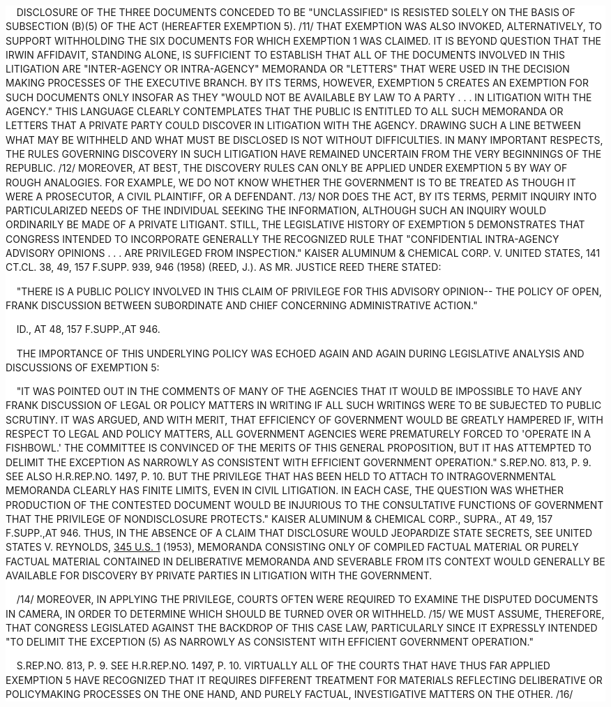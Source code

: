     DISCLOSURE OF THE THREE DOCUMENTS CONCEDED TO BE "UNCLASSIFIED" IS RESISTED SOLELY ON THE BASIS OF SUBSECTION (B)(5) OF THE ACT (HEREAFTER EXEMPTION 5).  /11/  THAT EXEMPTION WAS ALSO INVOKED, ALTERNATIVELY, TO SUPPORT WITHHOLDING THE SIX DOCUMENTS FOR WHICH EXEMPTION 1 WAS CLAIMED.  IT IS BEYOND QUESTION THAT THE IRWIN AFFIDAVIT, STANDING ALONE, IS SUFFICIENT TO ESTABLISH THAT ALL OF THE DOCUMENTS INVOLVED IN THIS LITIGATION ARE "INTER-AGENCY OR INTRA-AGENCY" MEMORANDA OR "LETTERS" THAT WERE USED IN THE DECISION MAKING PROCESSES OF THE EXECUTIVE BRANCH.  BY ITS TERMS, HOWEVER, EXEMPTION 5 CREATES AN EXEMPTION FOR SUCH DOCUMENTS ONLY INSOFAR AS THEY "WOULD NOT BE AVAILABLE BY LAW TO A PARTY . . . IN LITIGATION WITH THE AGENCY."  THIS LANGUAGE CLEARLY CONTEMPLATES THAT THE PUBLIC IS ENTITLED TO ALL SUCH MEMORANDA OR LETTERS THAT A PRIVATE PARTY COULD DISCOVER IN LITIGATION WITH THE AGENCY.  DRAWING SUCH A LINE BETWEEN WHAT MAY BE WITHHELD AND WHAT MUST BE DISCLOSED IS NOT WITHOUT DIFFICULTIES.  IN MANY IMPORTANT RESPECTS, THE RULES GOVERNING DISCOVERY IN SUCH LITIGATION HAVE REMAINED UNCERTAIN FROM THE VERY BEGINNINGS OF THE REPUBLIC.  /12/ MOREOVER, AT BEST, THE DISCOVERY RULES CAN ONLY BE APPLIED UNDER EXEMPTION 5 BY WAY OF ROUGH ANALOGIES.  FOR EXAMPLE, WE DO NOT KNOW WHETHER THE GOVERNMENT IS TO BE TREATED AS THOUGH IT WERE A PROSECUTOR, A CIVIL PLAINTIFF, OR A DEFENDANT.  /13/  NOR DOES THE ACT, BY ITS TERMS, PERMIT INQUIRY INTO PARTICULARIZED NEEDS OF THE INDIVIDUAL SEEKING THE INFORMATION, ALTHOUGH SUCH AN INQUIRY WOULD ORDINARILY BE MADE OF A PRIVATE LITIGANT.  STILL, THE LEGISLATIVE HISTORY OF EXEMPTION 5 DEMONSTRATES THAT CONGRESS INTENDED TO INCORPORATE GENERALLY THE RECOGNIZED RULE THAT "CONFIDENTIAL INTRA-AGENCY ADVISORY OPINIONS . . . ARE PRIVILEGED FROM INSPECTION."  KAISER ALUMINUM & CHEMICAL CORP. V. UNITED STATES, 141 CT.CL. 38, 49, 157 F.SUPP.  939, 946 (1958) (REED, J.).  AS MR. JUSTICE REED THERE STATED:

    "THERE IS A PUBLIC POLICY INVOLVED IN THIS CLAIM OF PRIVILEGE FOR THIS ADVISORY OPINION-- THE POLICY OF OPEN, FRANK DISCUSSION BETWEEN SUBORDINATE AND CHIEF CONCERNING ADMINISTRATIVE ACTION."

    ID., AT 48, 157 F.SUPP.,AT 946.

    THE IMPORTANCE OF THIS UNDERLYING POLICY WAS ECHOED AGAIN AND AGAIN DURING LEGISLATIVE ANALYSIS AND DISCUSSIONS OF EXEMPTION 5:

    "IT WAS POINTED OUT IN THE COMMENTS OF MANY OF THE AGENCIES THAT IT WOULD BE IMPOSSIBLE TO HAVE ANY FRANK DISCUSSION OF LEGAL OR POLICY MATTERS IN WRITING IF ALL SUCH WRITINGS WERE TO BE SUBJECTED TO PUBLIC SCRUTINY.  IT WAS ARGUED, AND WITH MERIT, THAT EFFICIENCY OF GOVERNMENT WOULD BE GREATLY HAMPERED IF, WITH RESPECT TO LEGAL AND POLICY MATTERS, ALL GOVERNMENT AGENCIES WERE PREMATURELY FORCED TO 'OPERATE IN A FISHBOWL.'  THE COMMITTEE IS CONVINCED OF THE MERITS OF THIS GENERAL PROPOSITION, BUT IT HAS ATTEMPTED TO DELIMIT THE EXCEPTION AS NARROWLY AS CONSISTENT WITH EFFICIENT GOVERNMENT OPERATION."  S.REP.NO. 813, P. 9.  SEE ALSO H.R.REP.NO. 1497, P. 10.  BUT THE PRIVILEGE THAT HAS BEEN HELD TO ATTACH TO INTRAGOVERNMENTAL MEMORANDA CLEARLY HAS FINITE LIMITS, EVEN IN CIVIL LITIGATION.  IN EACH CASE, THE QUESTION WAS WHETHER PRODUCTION OF THE CONTESTED DOCUMENT WOULD BE INJURIOUS TO THE CONSULTATIVE FUNCTIONS OF GOVERNMENT THAT THE PRIVILEGE OF NONDISCLOSURE PROTECTS."  KAISER ALUMINUM & CHEMICAL CORP., SUPRA., AT 49, 157 F.SUPP.,AT 946.  THUS, IN THE ABSENCE OF A CLAIM THAT DISCLOSURE WOULD JEOPARDIZE STATE SECRETS, SEE UNITED STATES V. REYNOLDS, [345 U.S. 1][/us/courts/scotus/usReporter/345/1] (1953), MEMORANDA CONSISTING ONLY OF COMPILED FACTUAL MATERIAL OR PURELY FACTUAL MATERIAL CONTAINED IN DELIBERATIVE MEMORANDA AND SEVERABLE FROM ITS CONTEXT WOULD GENERALLY BE AVAILABLE FOR DISCOVERY BY PRIVATE PARTIES IN LITIGATION WITH THE GOVERNMENT.

    /14/  MOREOVER, IN APPLYING THE PRIVILEGE, COURTS OFTEN WERE REQUIRED TO EXAMINE THE DISPUTED DOCUMENTS IN CAMERA, IN ORDER TO DETERMINE WHICH SHOULD BE TURNED OVER OR WITHHELD.  /15/  WE MUST ASSUME, THEREFORE, THAT CONGRESS LEGISLATED AGAINST THE BACKDROP OF THIS CASE LAW, PARTICULARLY SINCE IT EXPRESSLY INTENDED "TO DELIMIT THE EXCEPTION (5) AS NARROWLY AS CONSISTENT WITH EFFICIENT GOVERNMENT OPERATION."

    S.REP.NO. 813, P. 9.  SEE H.R.REP.NO. 1497, P. 10.  VIRTUALLY ALL OF THE COURTS THAT HAVE THUS FAR APPLIED EXEMPTION 5 HAVE RECOGNIZED THAT IT REQUIRES DIFFERENT TREATMENT FOR MATERIALS REFLECTING DELIBERATIVE OR POLICYMAKING PROCESSES ON THE ONE HAND, AND PURELY FACTUAL, INVESTIGATIVE MATTERS ON THE OTHER.  /16/


[/us/courts/scotus/usReporter/410/73]: https://publicdocs.github.io/go/links?ns=uslm-x&ref=%2Fus%2Fcourts%2Fscotus%2FusReporter%2F410%2F73
[/us/usc/t5/s552]: https://publicdocs.github.io/go/links?ns=uslm&ref=%2Fus%2Fusc%2Ft5%2Fs552
[/us/usc/t5/s552]: https://publicdocs.github.io/go/links?ns=uslm&ref=%2Fus%2Fusc%2Ft5%2Fs552
[/us/courts/scotus/usReporter/405/974]: https://publicdocs.github.io/go/links?ns=uslm-x&ref=%2Fus%2Fcourts%2Fscotus%2FusReporter%2F405%2F974
[/us/usc/t5/s552]: https://publicdocs.github.io/go/links?ns=uslm&ref=%2Fus%2Fusc%2Ft5%2Fs552
[/us/usc/t5/s1002]: https://publicdocs.github.io/go/links?ns=uslm&ref=%2Fus%2Fusc%2Ft5%2Fs1002
[/us/usc/t5/s552]: https://publicdocs.github.io/go/links?ns=uslm&ref=%2Fus%2Fusc%2Ft5%2Fs552
[/us/usc/t5/s552]: https://publicdocs.github.io/go/links?ns=uslm&ref=%2Fus%2Fusc%2Ft5%2Fs552
[/us/cfr/3]: https://publicdocs.github.io/go/links?ns=uslm-x&ref=%2Fus%2Fcfr%2F3
[/us/courts/scotus/usReporter/345/1]: https://publicdocs.github.io/go/links?ns=uslm-x&ref=%2Fus%2Fcourts%2Fscotus%2FusReporter%2F345%2F1
[/us/courts/scotus/usReporter/345/1]: https://publicdocs.github.io/go/links?ns=uslm-x&ref=%2Fus%2Fcourts%2Fscotus%2FusReporter%2F345%2F1
[/us/usc/t5/s552]: https://publicdocs.github.io/go/links?ns=uslm&ref=%2Fus%2Fusc%2Ft5%2Fs552
[/us/courts/scotus/usReporter/345/1]: https://publicdocs.github.io/go/links?ns=uslm-x&ref=%2Fus%2Fcourts%2Fscotus%2FusReporter%2F345%2F1
[/us/courts/scotus/usReporter/404/917]: https://publicdocs.github.io/go/links?ns=uslm-x&ref=%2Fus%2Fcourts%2Fscotus%2FusReporter%2F404%2F917
[/us/stat/83/853]: https://publicdocs.github.io/go/links?ns=uslm&ref=%2Fus%2Fstat%2F83%2F853
[/us/usc/t42/s4332]: https://publicdocs.github.io/go/links?ns=uslm&ref=%2Fus%2Fusc%2Ft42%2Fs4332
[/us/usc/t5/s552]: https://publicdocs.github.io/go/links?ns=uslm&ref=%2Fus%2Fusc%2Ft5%2Fs552
[/us/stat/80/383]: https://publicdocs.github.io/go/links?ns=uslm&ref=%2Fus%2Fstat%2F80%2F383
[/us/stat/81/54]: https://publicdocs.github.io/go/links?ns=uslm&ref=%2Fus%2Fstat%2F81%2F54
[/us/cfr/3]: https://publicdocs.github.io/go/links?ns=uslm-x&ref=%2Fus%2Fcfr%2F3
[/us/usc/t5/s552]: https://publicdocs.github.io/go/links?ns=uslm&ref=%2Fus%2Fusc%2Ft5%2Fs552
[/us/courts/scotus/usReporter/375/896]: https://publicdocs.github.io/go/links?ns=uslm-x&ref=%2Fus%2Fcourts%2Fscotus%2FusReporter%2F375%2F896
[/us/courts/scotus/usReporter/389/952]: https://publicdocs.github.io/go/links?ns=uslm-x&ref=%2Fus%2Fcourts%2Fscotus%2FusReporter%2F389%2F952
[/us/courts/scotus/usReporter/339/940]: https://publicdocs.github.io/go/links?ns=uslm-x&ref=%2Fus%2Fcourts%2Fscotus%2FusReporter%2F339%2F940
[/us/courts/scotus/usReporter/404/827]: https://publicdocs.github.io/go/links?ns=uslm-x&ref=%2Fus%2Fcourts%2Fscotus%2FusReporter%2F404%2F827
[/us/usc/t5/s552]: https://publicdocs.github.io/go/links?ns=uslm&ref=%2Fus%2Fusc%2Ft5%2Fs552
[/us/usc/t5/s552]: https://publicdocs.github.io/go/links?ns=uslm&ref=%2Fus%2Fusc%2Ft5%2Fs552
[/us/cfr/3]: https://publicdocs.github.io/go/links?ns=uslm-x&ref=%2Fus%2Fcfr%2F3
[/us/courts/scotus/usReporter/341/384]: https://publicdocs.github.io/go/links?ns=uslm-x&ref=%2Fus%2Fcourts%2Fscotus%2FusReporter%2F341%2F384
[/us/usc/t5/s552]: https://publicdocs.github.io/go/links?ns=uslm&ref=%2Fus%2Fusc%2Ft5%2Fs552
[/us/courts/scotus/usReporter/408/606]: https://publicdocs.github.io/go/links?ns=uslm-x&ref=%2Fus%2Fcourts%2Fscotus%2FusReporter%2F408%2F606